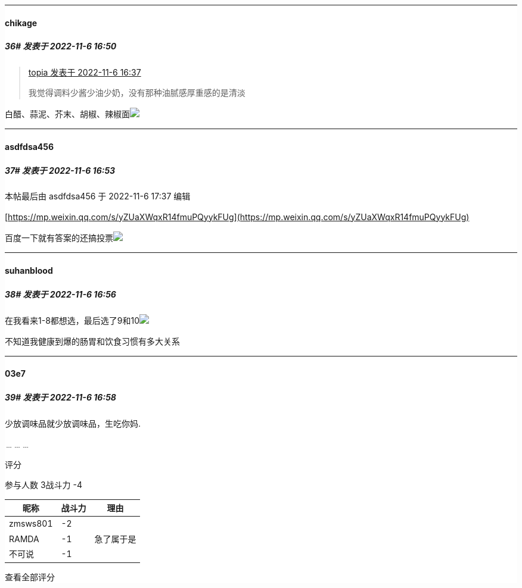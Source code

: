 *****

####  chikage  
##### 36#       发表于 2022-11-6 16:50

<blockquote><a href="httphttps://bbs.saraba1st.com/2b/forum.php?mod=redirect&amp;goto=findpost&amp;pid=58301563&amp;ptid=2103521" target="_blank">topia 发表于 2022-11-6 16:37</a>

我觉得调料少酱少油少奶，没有那种油腻感厚重感的是清淡</blockquote>
白醋、蒜泥、芥末、胡椒、辣椒面<img src="https://static.saraba1st.com/image/smiley/face2017/068.png" referrerpolicy="no-referrer">

*****

####  asdfdsa456  
##### 37#       发表于 2022-11-6 16:53

 本帖最后由 asdfdsa456 于 2022-11-6 17:37 编辑 

[https://mp.weixin.qq.com/s/yZUaXWqxR14fmuPQyykFUg](https://mp.weixin.qq.com/s/yZUaXWqxR14fmuPQyykFUg)

百度一下就有答案的还搞投票<img src="https://static.saraba1st.com/image/smiley/face2017/047.png" referrerpolicy="no-referrer"> 

*****

####  suhanblood  
##### 38#       发表于 2022-11-6 16:56

在我看来1-8都想选，最后选了9和10<img src="https://static.saraba1st.com/image/smiley/face2017/067.png" referrerpolicy="no-referrer">

不知道我健康到爆的肠胃和饮食习惯有多大关系

*****

####  03e7  
##### 39#       发表于 2022-11-6 16:58

少放调味品就少放调味品，生吃你妈.

﹍﹍﹍

评分

 参与人数 3战斗力 -4

|昵称|战斗力|理由|
|----|---|---|
| zmsws801|-2||
| RAMDA|-1|急了属于是|
| 不可说|-1||

查看全部评分
